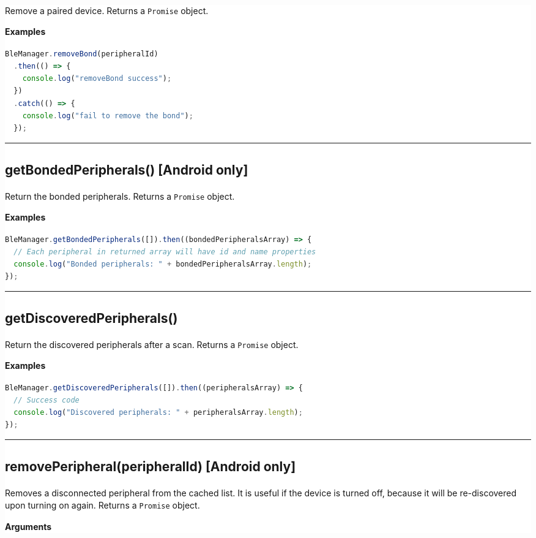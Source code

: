 Remove a paired device.
Returns a `Promise` object.

**Examples**

```js
BleManager.removeBond(peripheralId)
  .then(() => {
    console.log("removeBond success");
  })
  .catch(() => {
    console.log("fail to remove the bond");
  });
```

---

## getBondedPeripherals() [Android only]

Return the bonded peripherals.
Returns a `Promise` object.

**Examples**

```js
BleManager.getBondedPeripherals([]).then((bondedPeripheralsArray) => {
  // Each peripheral in returned array will have id and name properties
  console.log("Bonded peripherals: " + bondedPeripheralsArray.length);
});
```

---

## getDiscoveredPeripherals()

Return the discovered peripherals after a scan.
Returns a `Promise` object.

**Examples**

```js
BleManager.getDiscoveredPeripherals([]).then((peripheralsArray) => {
  // Success code
  console.log("Discovered peripherals: " + peripheralsArray.length);
});
```

---

## removePeripheral(peripheralId) [Android only]

Removes a disconnected peripheral from the cached list.
It is useful if the device is turned off, because it will be re-discovered upon turning on again.
Returns a `Promise` object.

**Arguments**
